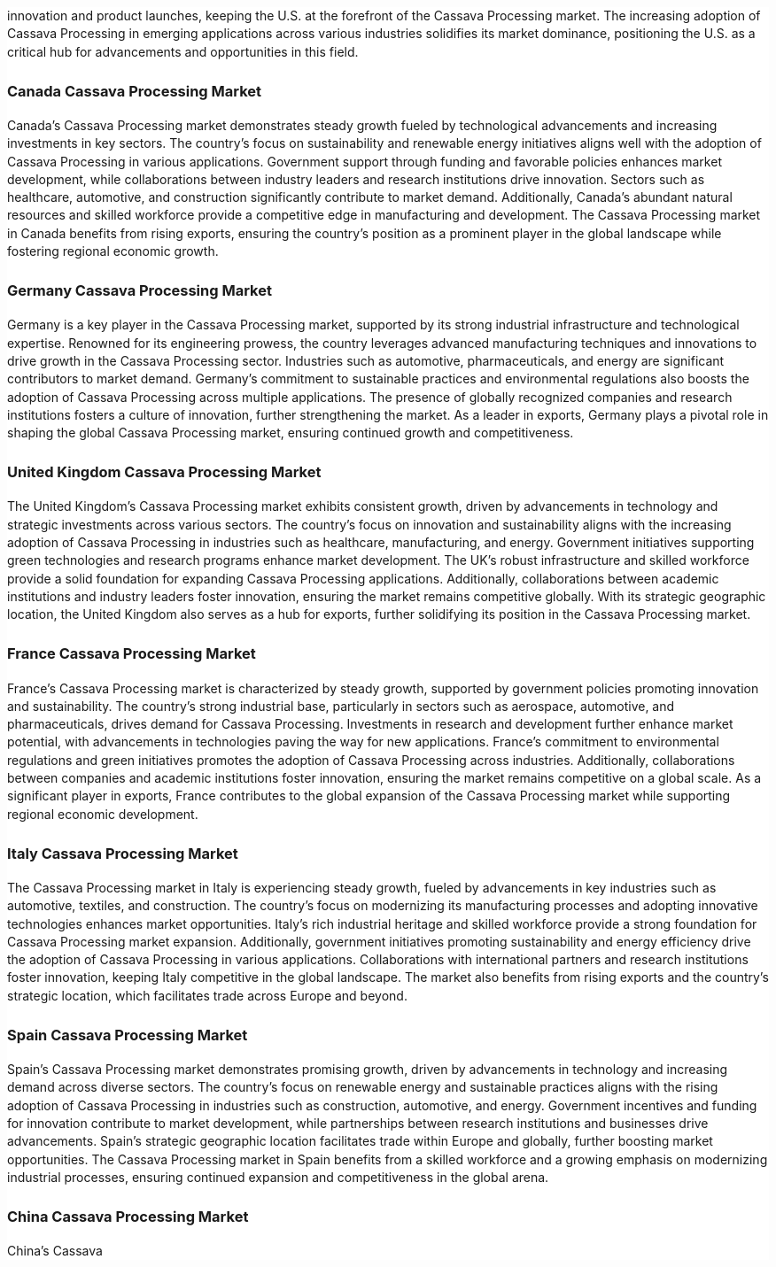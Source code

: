 innovation and product launches, keeping the U.S. at the forefront of the Cassava Processing market. The increasing adoption of Cassava Processing in emerging applications across various industries solidifies its market dominance, positioning the U.S. as a critical hub for advancements and opportunities in this field.</p><h3>Canada Cassava Processing Market</h3><p>Canada&rsquo;s Cassava Processing market demonstrates steady growth fueled by technological advancements and increasing investments in key sectors. The country&rsquo;s focus on sustainability and renewable energy initiatives aligns well with the adoption of Cassava Processing in various applications. Government support through funding and favorable policies enhances market development, while collaborations between industry leaders and research institutions drive innovation. Sectors such as healthcare, automotive, and construction significantly contribute to market demand. Additionally, Canada&rsquo;s abundant natural resources and skilled workforce provide a competitive edge in manufacturing and development. The Cassava Processing market in Canada benefits from rising exports, ensuring the country&rsquo;s position as a prominent player in the global landscape while fostering regional economic growth.</p><h3>Germany Cassava Processing Market</h3><p>Germany is a key player in the Cassava Processing market, supported by its strong industrial infrastructure and technological expertise. Renowned for its engineering prowess, the country leverages advanced manufacturing techniques and innovations to drive growth in the Cassava Processing sector. Industries such as automotive, pharmaceuticals, and energy are significant contributors to market demand. Germany&rsquo;s commitment to sustainable practices and environmental regulations also boosts the adoption of Cassava Processing across multiple applications. The presence of globally recognized companies and research institutions fosters a culture of innovation, further strengthening the market. As a leader in exports, Germany plays a pivotal role in shaping the global Cassava Processing market, ensuring continued growth and competitiveness.</p><h3>United Kingdom Cassava Processing Market</h3><p>The United Kingdom&rsquo;s Cassava Processing market exhibits consistent growth, driven by advancements in technology and strategic investments across various sectors. The country&rsquo;s focus on innovation and sustainability aligns with the increasing adoption of Cassava Processing in industries such as healthcare, manufacturing, and energy. Government initiatives supporting green technologies and research programs enhance market development. The UK&rsquo;s robust infrastructure and skilled workforce provide a solid foundation for expanding Cassava Processing applications. Additionally, collaborations between academic institutions and industry leaders foster innovation, ensuring the market remains competitive globally. With its strategic geographic location, the United Kingdom also serves as a hub for exports, further solidifying its position in the Cassava Processing market.</p><h3>France Cassava Processing Market</h3><p>France&rsquo;s Cassava Processing market is characterized by steady growth, supported by government policies promoting innovation and sustainability. The country&rsquo;s strong industrial base, particularly in sectors such as aerospace, automotive, and pharmaceuticals, drives demand for Cassava Processing. Investments in research and development further enhance market potential, with advancements in technologies paving the way for new applications. France&rsquo;s commitment to environmental regulations and green initiatives promotes the adoption of Cassava Processing across industries. Additionally, collaborations between companies and academic institutions foster innovation, ensuring the market remains competitive on a global scale. As a significant player in exports, France contributes to the global expansion of the Cassava Processing market while supporting regional economic development.</p><h3>Italy Cassava Processing Market</h3><p>The Cassava Processing market in Italy is experiencing steady growth, fueled by advancements in key industries such as automotive, textiles, and construction. The country&rsquo;s focus on modernizing its manufacturing processes and adopting innovative technologies enhances market opportunities. Italy&rsquo;s rich industrial heritage and skilled workforce provide a strong foundation for Cassava Processing market expansion. Additionally, government initiatives promoting sustainability and energy efficiency drive the adoption of Cassava Processing in various applications. Collaborations with international partners and research institutions foster innovation, keeping Italy competitive in the global landscape. The market also benefits from rising exports and the country&rsquo;s strategic location, which facilitates trade across Europe and beyond.</p><h3>Spain Cassava Processing Market</h3><p>Spain&rsquo;s Cassava Processing market demonstrates promising growth, driven by advancements in technology and increasing demand across diverse sectors. The country&rsquo;s focus on renewable energy and sustainable practices aligns with the rising adoption of Cassava Processing in industries such as construction, automotive, and energy. Government incentives and funding for innovation contribute to market development, while partnerships between research institutions and businesses drive advancements. Spain&rsquo;s strategic geographic location facilitates trade within Europe and globally, further boosting market opportunities. The Cassava Processing market in Spain benefits from a skilled workforce and a growing emphasis on modernizing industrial processes, ensuring continued expansion and competitiveness in the global arena.</p><h3>China Cassava Processing Market</h3><p>China&rsquo;s Cassava